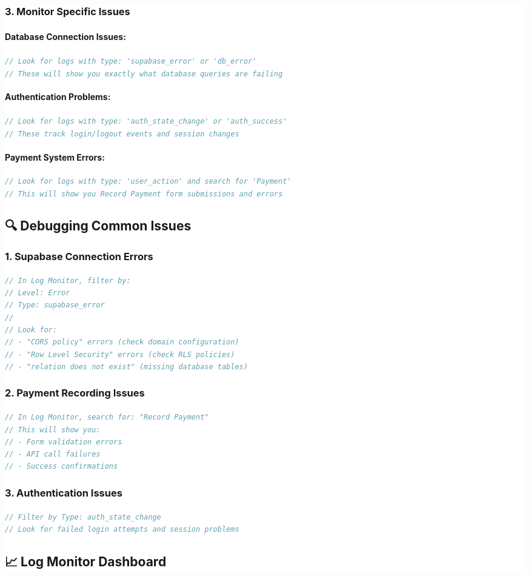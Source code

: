 ### **3. Monitor Specific Issues**

#### **Database Connection Issues:**
```javascript
// Look for logs with type: 'supabase_error' or 'db_error'
// These will show you exactly what database queries are failing
```

#### **Authentication Problems:**
```javascript
// Look for logs with type: 'auth_state_change' or 'auth_success'
// These track login/logout events and session changes
```

#### **Payment System Errors:**
```javascript
// Look for logs with type: 'user_action' and search for 'Payment'
// This will show you Record Payment form submissions and errors
```

## 🔍 Debugging Common Issues

### **1. Supabase Connection Errors**
```javascript
// In Log Monitor, filter by:
// Level: Error
// Type: supabase_error
// 
// Look for:
// - "CORS policy" errors (check domain configuration)
// - "Row Level Security" errors (check RLS policies)
// - "relation does not exist" (missing database tables)
```

### **2. Payment Recording Issues**
```javascript
// In Log Monitor, search for: "Record Payment"
// This will show you:
// - Form validation errors
// - API call failures
// - Success confirmations
```

### **3. Authentication Issues**
```javascript
// Filter by Type: auth_state_change
// Look for failed login attempts and session problems
```

## 📈 Log Monitor Dashboard

